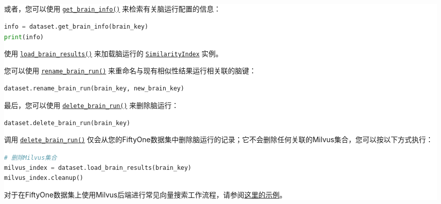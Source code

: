 或者，您可以使用 [`get_brain_info()`](https://docs.voxel51.com/api/fiftyone.core.collections.html#fiftyone.core.collections.SampleCollection.get_brain_info) 来检索有关脑运行配置的信息：

```python
info = dataset.get_brain_info(brain_key)
print(info)
```

使用 [`load_brain_results()`](https://docs.voxel51.com/api/fiftyone.core.collections.html#fiftyone.core.collections.SampleCollection.load_brain_results) 来加载脑运行的 [`SimilarityIndex`](https://docs.voxel51.com/api/fiftyone.brain.similarity.html#fiftyone.brain.similarity.SimilarityIndex) 实例。

您可以使用 [`rename_brain_run()`](https://docs.voxel51.com/api/fiftyone.core.collections.html#fiftyone.core.collections.SampleCollection.rename_brain_run) 来重命名与现有相似性结果运行相关联的脑键：

```python
dataset.rename_brain_run(brain_key, new_brain_key)
```

最后，您可以使用 [`delete_brain_run()`](https://docs.voxel51.com/api/fiftyone.core.collections.html#fiftyone.core.collections.SampleCollection.delete_brain_run) 来删除脑运行：

```python
dataset.delete_brain_run(brain_key)
```

<div class="alert note">

调用 [`delete_brain_run()`](https://docs.voxel51.com/api/fiftyone.core.collections.html#fiftyone.core.collections.SampleCollection.delete_brain_run) 仅会从您的FiftyOne数据集中删除脑运行的记录；它不会删除任何关联的Milvus集合，您可以按以下方式执行：

```python
# 删除Milvus集合
milvus_index = dataset.load_brain_results(brain_key)
milvus_index.cleanup()
```

</div>

对于在FiftyOne数据集上使用Milvus后端进行常见向量搜索工作流程，请参阅[这里的示例](https://docs.voxel51.com/integrations/milvus.html#examples)。